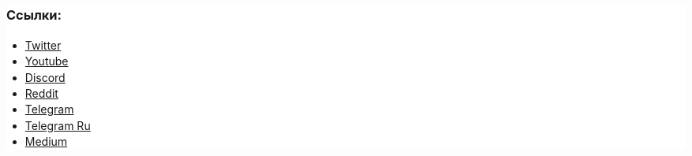 ### Ссылки:

* [Twitter](https://twitter.com/Umee\_CrossChain)
* [Youtube](https://www.youtube.com/channel/UCNNeflvj43QylhjvssqdIHQ/videos)
* [Discord](https://discord.com/invite/umee)
* [Reddit](https://www.reddit.com/r/UmeeCrossChain/)
* [Telegram](https://t.me/umeecrosschain)
* [Telegram Ru](https://t.me/umee\_ru)
* [Medium](https://medium.com/umeeblog)
